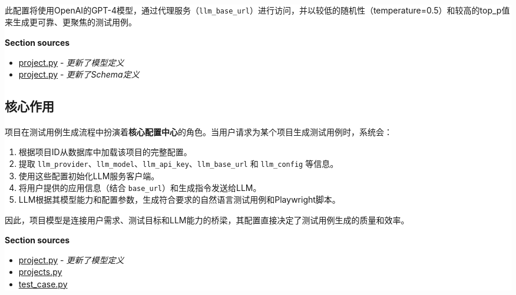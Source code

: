 此配置将使用OpenAI的GPT-4模型，通过代理服务（`llm_base_url`）进行访问，并以较低的随机性（temperature=0.5）和较高的top_p值来生成更可靠、更聚焦的测试用例。

**Section sources**
- [project.py](file://backend\app\models\project.py#L9-L29) - *更新了模型定义*
- [project.py](file://backend\app\schemas\project.py#L34-L52) - *更新了Schema定义*

## 核心作用

项目在测试用例生成流程中扮演着**核心配置中心**的角色。当用户请求为某个项目生成测试用例时，系统会：
1.  根据项目ID从数据库中加载该项目的完整配置。
2.  提取 `llm_provider`、`llm_model`、`llm_api_key`、`llm_base_url` 和 `llm_config` 等信息。
3.  使用这些配置初始化LLM服务客户端。
4.  将用户提供的应用信息（结合 `base_url`）和生成指令发送给LLM。
5.  LLM根据其模型能力和配置参数，生成符合要求的自然语言测试用例和Playwright脚本。

因此，项目模型是连接用户需求、测试目标和LLM能力的桥梁，其配置直接决定了测试用例生成的质量和效率。

**Section sources**
- [project.py](file://backend\app\models\project.py#L9-L29) - *更新了模型定义*
- [projects.py](file://backend\app\api\endpoints\projects.py#L45-L67)
- [test_case.py](file://backend\app\models\test_case.py#L9-L28)